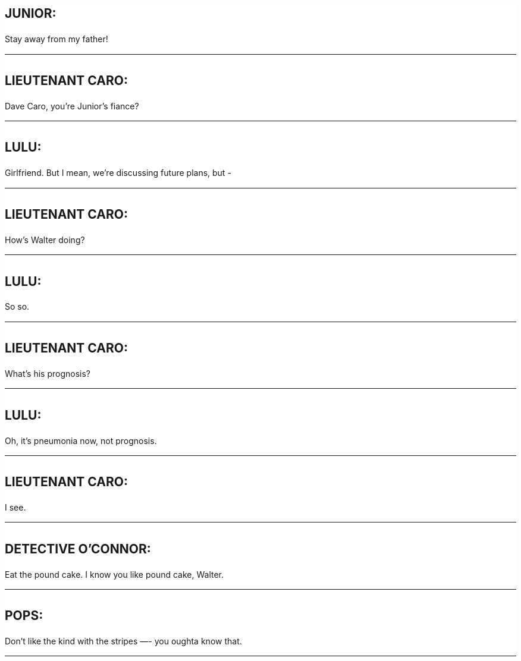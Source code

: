 
## JUNIOR: 
Stay away from my father!

---

## LIEUTENANT CARO: 
Dave Caro, you’re Junior’s fiance?

---

## LULU: 
Girlfriend. But I mean, we’re discussing future plans, but -

---

## LIEUTENANT CARO: 
How’s Walter doing?

---

## LULU: 
So so. 

---

## LIEUTENANT CARO: 
What’s his prognosis?

---

## LULU: 
Oh, it’s pneumonia now, not prognosis.

---

## LIEUTENANT CARO: 
I see.

---

## DETECTIVE O’CONNOR: 
Eat the pound cake. I know you like pound cake, Walter.

---

## POPS: 
Don’t like the kind with the stripes —- you oughta know that. 

---
